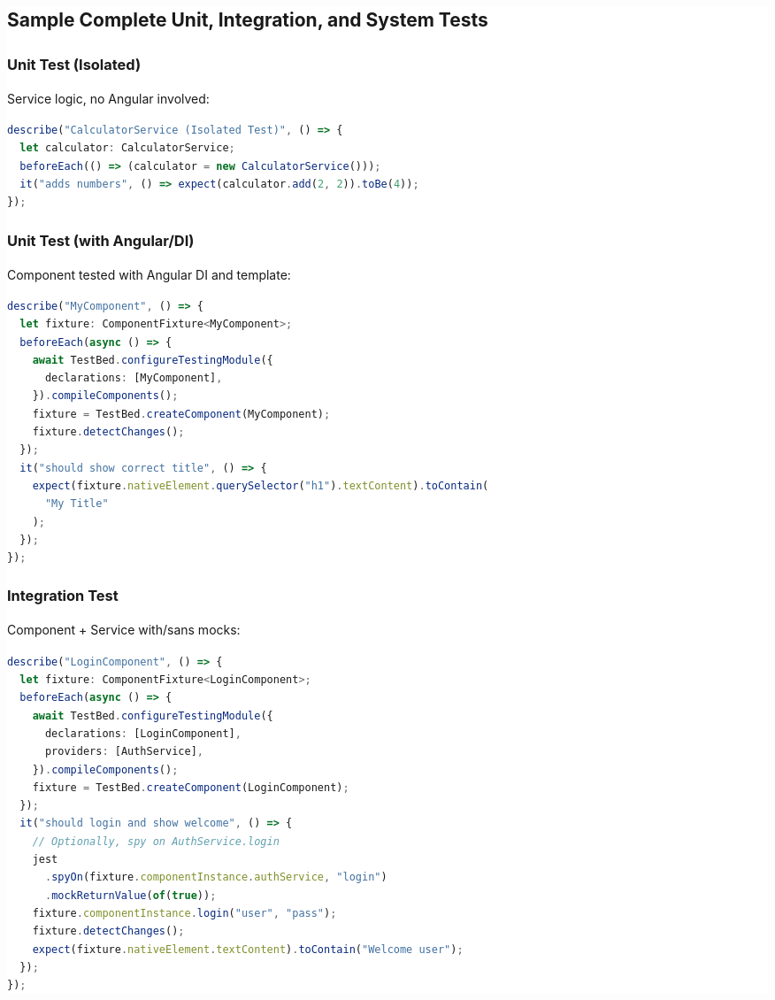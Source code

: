 
## Sample Complete Unit, Integration, and System Tests

### Unit Test (Isolated)

Service logic, no Angular involved:

```typescript
describe("CalculatorService (Isolated Test)", () => {
  let calculator: CalculatorService;
  beforeEach(() => (calculator = new CalculatorService()));
  it("adds numbers", () => expect(calculator.add(2, 2)).toBe(4));
});
```

### Unit Test (with Angular/DI)

Component tested with Angular DI and template:

```typescript
describe("MyComponent", () => {
  let fixture: ComponentFixture<MyComponent>;
  beforeEach(async () => {
    await TestBed.configureTestingModule({
      declarations: [MyComponent],
    }).compileComponents();
    fixture = TestBed.createComponent(MyComponent);
    fixture.detectChanges();
  });
  it("should show correct title", () => {
    expect(fixture.nativeElement.querySelector("h1").textContent).toContain(
      "My Title"
    );
  });
});
```

### Integration Test

Component + Service with/sans mocks:

```typescript
describe("LoginComponent", () => {
  let fixture: ComponentFixture<LoginComponent>;
  beforeEach(async () => {
    await TestBed.configureTestingModule({
      declarations: [LoginComponent],
      providers: [AuthService],
    }).compileComponents();
    fixture = TestBed.createComponent(LoginComponent);
  });
  it("should login and show welcome", () => {
    // Optionally, spy on AuthService.login
    jest
      .spyOn(fixture.componentInstance.authService, "login")
      .mockReturnValue(of(true));
    fixture.componentInstance.login("user", "pass");
    fixture.detectChanges();
    expect(fixture.nativeElement.textContent).toContain("Welcome user");
  });
});
```
